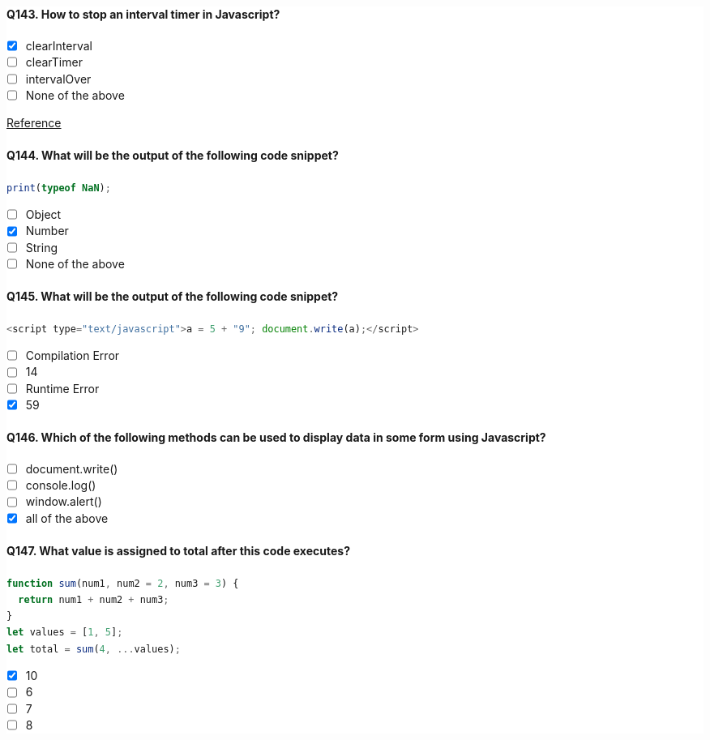 #### Q143. How to stop an interval timer in Javascript?

- [x] clearInterval
- [ ] clearTimer
- [ ] intervalOver
- [ ] None of the above

[Reference](https://www.interviewbit.com/javascript-mcq/)

#### Q144. What will be the output of the following code snippet?

```javascript
print(typeof NaN);
```

- [ ] Object
- [x] Number
- [ ] String
- [ ] None of the above

#### Q145. What will be the output of the following code snippet?

```javascript
<script type="text/javascript">a = 5 + "9"; document.write(a);</script>
```

- [ ] Compilation Error
- [ ] 14
- [ ] Runtime Error
- [x] 59

#### Q146. Which of the following methods can be used to display data in some form using Javascript?

- [ ] document.write()
- [ ] console.log()
- [ ] window.alert()
- [x] all of the above

#### Q147. What value is assigned to total after this code executes?

```javascript
function sum(num1, num2 = 2, num3 = 3) {
  return num1 + num2 + num3;
}
let values = [1, 5];
let total = sum(4, ...values);
```

- [x] 10
- [ ] 6
- [ ] 7
- [ ] 8

